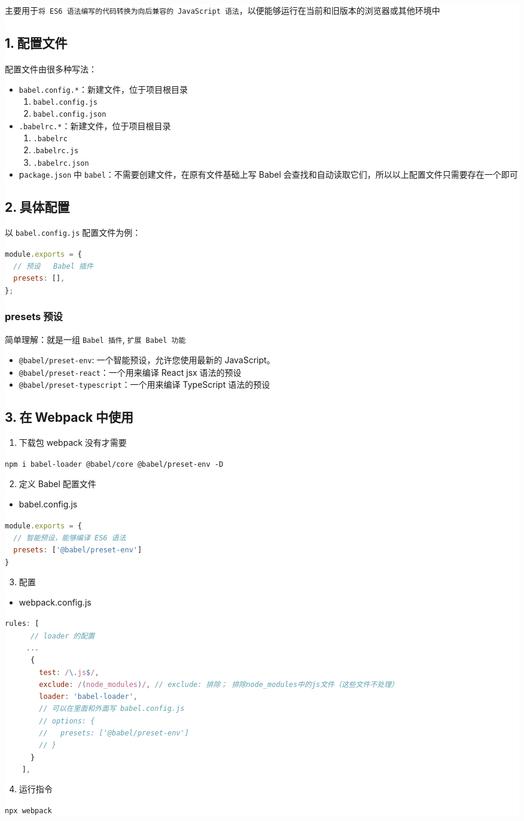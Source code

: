 主要用于`将 ES6 语法编写的代码转换为向后兼容的 JavaScript 语法`，以便能够运行在当前和旧版本的浏览器或其他环境中
## 1. 配置文件
配置文件由很多种写法：

- `babel.config.*`：新建文件，位于项目根目录
    1. `babel.config.js`
    2. `babel.config.json`
- `.babelrc.*`：新建文件，位于项目根目录
    1. `.babelrc`
    2. .`babelrc.js`
    3. `.babelrc.json`
- p`ackage.json` 中 `babel`：不需要创建文件，在原有文件基础上写
Babel 会查找和自动读取它们，所以以上配置文件只需要存在一个即可

## 2. 具体配置
以 `babel.config.js` 配置文件为例：
```js
module.exports = {
  // 预设   Babel 插件
  presets: [],
};
```
### presets 预设
简单理解：就是一组 `Babel 插件`, `扩展 Babel 功能`
- `@babel/preset-env`: 一个智能预设，允许您使用最新的 JavaScript。
- `@babel/preset-react`：一个用来编译 React jsx 语法的预设
- `@babel/preset-typescript`：一个用来编译 TypeScript 语法的预设
## 3. 在 Webpack 中使用
1. 下载包
webpack 没有才需要
```
npm i babel-loader @babel/core @babel/preset-env -D
```
2. 定义 Babel 配置文件
- babel.config.js
```js
module.exports = {
  // 智能预设，能够编译 ES6 语法
  presets: ['@babel/preset-env']
}
```
3. 配置
- webpack.config.js
```js
rules: [
      // loader 的配置
     ...
      {
        test: /\.js$/,
        exclude: /(node_modules)/, // exclude: 排除； 排除node_modules中的js文件（这些文件不处理）
        loader: 'babel-loader',
        // 可以在里面和外面写 babel.config.js 
        // options: {
        //   presets: ['@babel/preset-env']
        // }
      }
    ],
```
4. 运行指令
```
npx webpack
```
